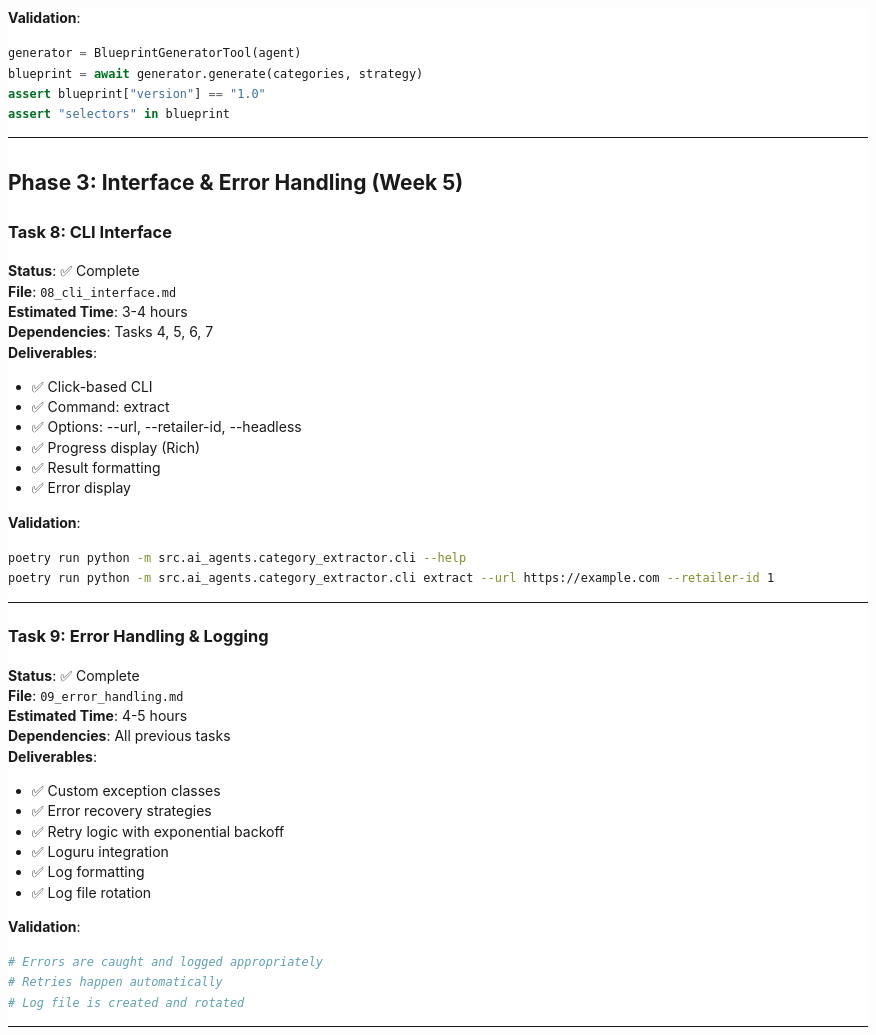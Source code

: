 **Validation**:
```python
generator = BlueprintGeneratorTool(agent)
blueprint = await generator.generate(categories, strategy)
assert blueprint["version"] == "1.0"
assert "selectors" in blueprint
```

---

## Phase 3: Interface & Error Handling (Week 5)

### Task 8: CLI Interface
**Status**: ✅ Complete  
**File**: `08_cli_interface.md`  
**Estimated Time**: 3-4 hours  
**Dependencies**: Tasks 4, 5, 6, 7  
**Deliverables**:
- ✅ Click-based CLI
- ✅ Command: extract
- ✅ Options: --url, --retailer-id, --headless
- ✅ Progress display (Rich)
- ✅ Result formatting
- ✅ Error display

**Validation**:
```bash
poetry run python -m src.ai_agents.category_extractor.cli --help
poetry run python -m src.ai_agents.category_extractor.cli extract --url https://example.com --retailer-id 1
```

---

### Task 9: Error Handling & Logging
**Status**: ✅ Complete  
**File**: `09_error_handling.md`  
**Estimated Time**: 4-5 hours  
**Dependencies**: All previous tasks  
**Deliverables**:
- ✅ Custom exception classes
- ✅ Error recovery strategies
- ✅ Retry logic with exponential backoff
- ✅ Loguru integration
- ✅ Log formatting
- ✅ Log file rotation

**Validation**:
```python
# Errors are caught and logged appropriately
# Retries happen automatically
# Log file is created and rotated
```

---